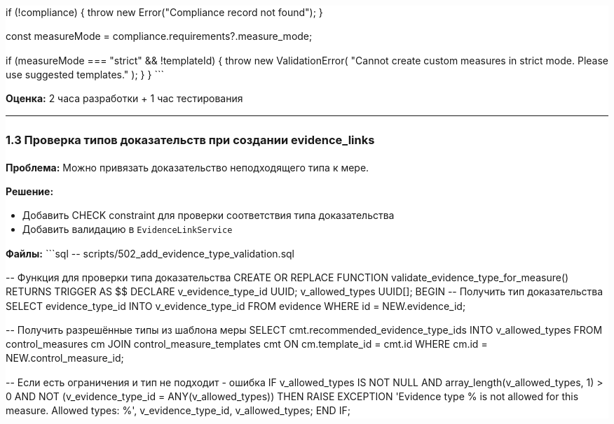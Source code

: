   if (!compliance) {
    throw new Error("Compliance record not found");
  }

  const measureMode = compliance.requirements?.measure_mode;

  if (measureMode === "strict" && !templateId) {
    throw new ValidationError(
      "Cannot create custom measures in strict mode. Please use suggested templates."
    );
  }
}
\`\`\`

**Оценка:** 2 часа разработки + 1 час тестирования

---

### 1.3 Проверка типов доказательств при создании evidence_links
**Проблема:** Можно привязать доказательство неподходящего типа к мере.

**Решение:**
- Добавить CHECK constraint для проверки соответствия типа доказательства
- Добавить валидацию в `EvidenceLinkService`

**Файлы:**
\`\`\`sql
-- scripts/502_add_evidence_type_validation.sql

-- Функция для проверки типа доказательства
CREATE OR REPLACE FUNCTION validate_evidence_type_for_measure()
RETURNS TRIGGER AS $$
DECLARE
  v_evidence_type_id UUID;
  v_allowed_types UUID[];
BEGIN
  -- Получить тип доказательства
  SELECT evidence_type_id INTO v_evidence_type_id
  FROM evidence
  WHERE id = NEW.evidence_id;
  
  -- Получить разрешённые типы из шаблона меры
  SELECT cmt.recommended_evidence_type_ids INTO v_allowed_types
  FROM control_measures cm
  JOIN control_measure_templates cmt ON cm.template_id = cmt.id
  WHERE cm.id = NEW.control_measure_id;
  
  -- Если есть ограничения и тип не подходит - ошибка
  IF v_allowed_types IS NOT NULL 
     AND array_length(v_allowed_types, 1) > 0 
     AND NOT (v_evidence_type_id = ANY(v_allowed_types)) THEN
    RAISE EXCEPTION 'Evidence type % is not allowed for this measure. Allowed types: %', 
      v_evidence_type_id, v_allowed_types;
  END IF;
  